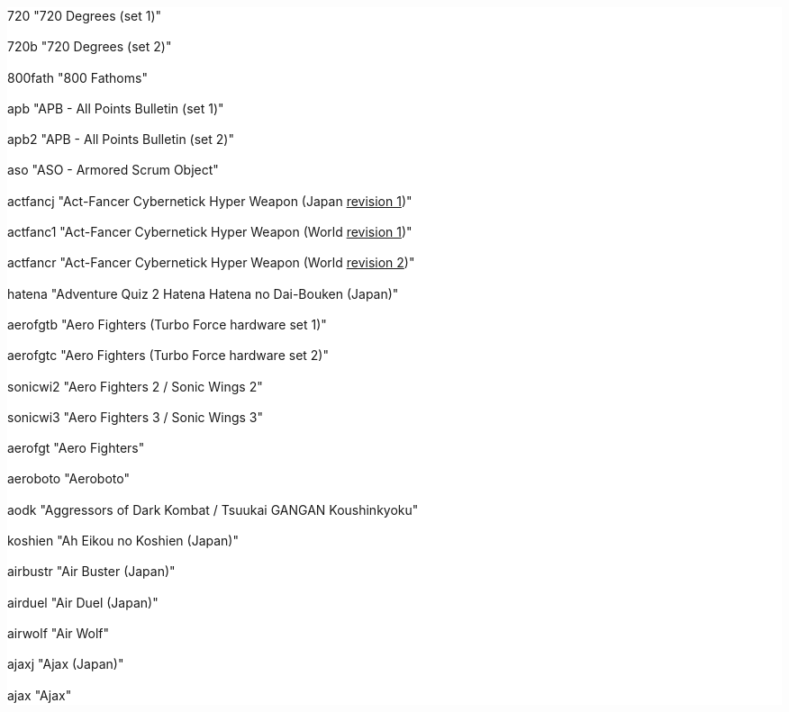 
720       "720 Degrees (set 1)"


720b      "720 Degrees (set 2)"


800fath   "800 Fathoms"


apb       "APB - All Points Bulletin (set 1)"


apb2      "APB - All Points Bulletin (set 2)"


aso       "ASO - Armored Scrum Object"


actfancj  "Act-Fancer Cybernetick Hyper Weapon (Japan [revision 1](https://code.google.com/p/imame4all/source/detail?r=1))"


actfanc1  "Act-Fancer Cybernetick Hyper Weapon (World [revision 1](https://code.google.com/p/imame4all/source/detail?r=1))"


actfancr  "Act-Fancer Cybernetick Hyper Weapon (World [revision 2](https://code.google.com/p/imame4all/source/detail?r=2))"


hatena    "Adventure Quiz 2 Hatena Hatena no Dai-Bouken (Japan)"


aerofgtb  "Aero Fighters (Turbo Force hardware set 1)"


aerofgtc  "Aero Fighters (Turbo Force hardware set 2)"


sonicwi2  "Aero Fighters 2 / Sonic Wings 2"


sonicwi3  "Aero Fighters 3 / Sonic Wings 3"


aerofgt   "Aero Fighters"


aeroboto  "Aeroboto"


aodk      "Aggressors of Dark Kombat / Tsuukai GANGAN Koushinkyoku"


koshien   "Ah Eikou no Koshien (Japan)"


airbustr  "Air Buster (Japan)"


airduel   "Air Duel (Japan)"


airwolf   "Air Wolf"


ajaxj     "Ajax (Japan)"


ajax      "Ajax"
